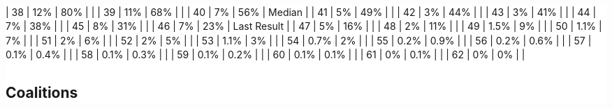 | 38 | 12% | 80% |  |
| 39 | 11% | 68% |  |
| 40 | 7% | 56% | Median |
| 41 | 5% | 49% |  |
| 42 | 3% | 44% |  |
| 43 | 3% | 41% |  |
| 44 | 7% | 38% |  |
| 45 | 8% | 31% |  |
| 46 | 7% | 23% | Last Result |
| 47 | 5% | 16% |  |
| 48 | 2% | 11% |  |
| 49 | 1.5% | 9% |  |
| 50 | 1.1% | 7% |  |
| 51 | 2% | 6% |  |
| 52 | 2% | 5% |  |
| 53 | 1.1% | 3% |  |
| 54 | 0.7% | 2% |  |
| 55 | 0.2% | 0.9% |  |
| 56 | 0.2% | 0.6% |  |
| 57 | 0.1% | 0.4% |  |
| 58 | 0.1% | 0.3% |  |
| 59 | 0.1% | 0.2% |  |
| 60 | 0.1% | 0.1% |  |
| 61 | 0% | 0.1% |  |
| 62 | 0% | 0% |  |


## Coalitions
